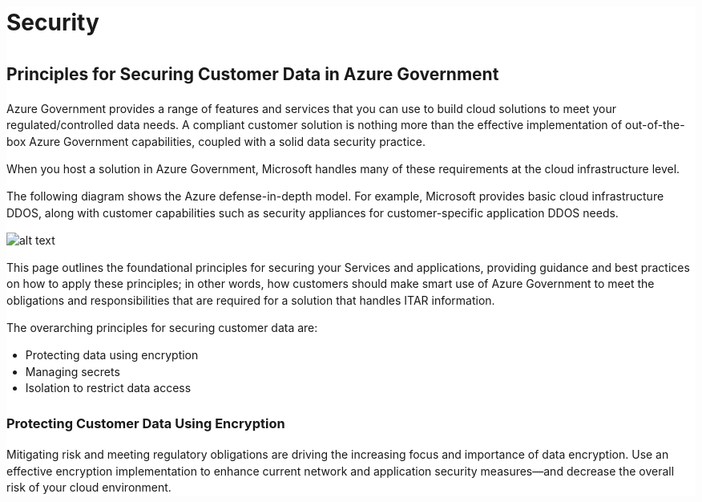 <properties
	pageTitle="Azure Government Services | Microsoft Azure"
	description="Provides and overview of the available services in Azure Government"
	services="Azure-Government"
	cloud="gov"
	documentationCenter=""
	authors="zakramer"
	manager="liki"
	editor="" />

<tags
	ms.service="multiple"
	ms.devlang="na"
	ms.topic="article"
	ms.tgt_pltfrm="na"
	ms.workload="azure-government"
	ms.date="10/18/2016"
	ms.author="ryansoc" />


#  Security

##  Principles for Securing Customer Data in Azure Government

Azure Government provides a range of features and services that you can use to build cloud solutions to meet your regulated/controlled data needs. A compliant customer solution is nothing more than the effective implementation of out-of-the-box Azure Government capabilities, coupled with a solid data security practice.

When you host a solution in Azure Government, Microsoft handles many of these requirements at the cloud infrastructure level.

The following diagram shows the Azure defense-in-depth model. For example, Microsoft provides basic cloud infrastructure DDOS, along with customer capabilities such as security appliances for customer-specific application DDOS needs.

![alt text](./media/azure-government-Defenseindepth.png)

This page outlines the foundational principles for securing your Services and applications, providing guidance and best practices on how to apply these principles; in other words, how customers should make smart use of Azure Government to meet the obligations and responsibilities that are required for a solution that handles ITAR information.

 The overarching principles for securing customer data are:

- Protecting data using encryption
- Managing secrets
- Isolation to restrict data access

###  Protecting Customer Data Using Encryption

Mitigating risk and meeting regulatory obligations are driving the increasing focus and importance of data encryption. Use an effective encryption implementation to enhance current network and application security measures—and decrease the overall risk of your cloud environment.
